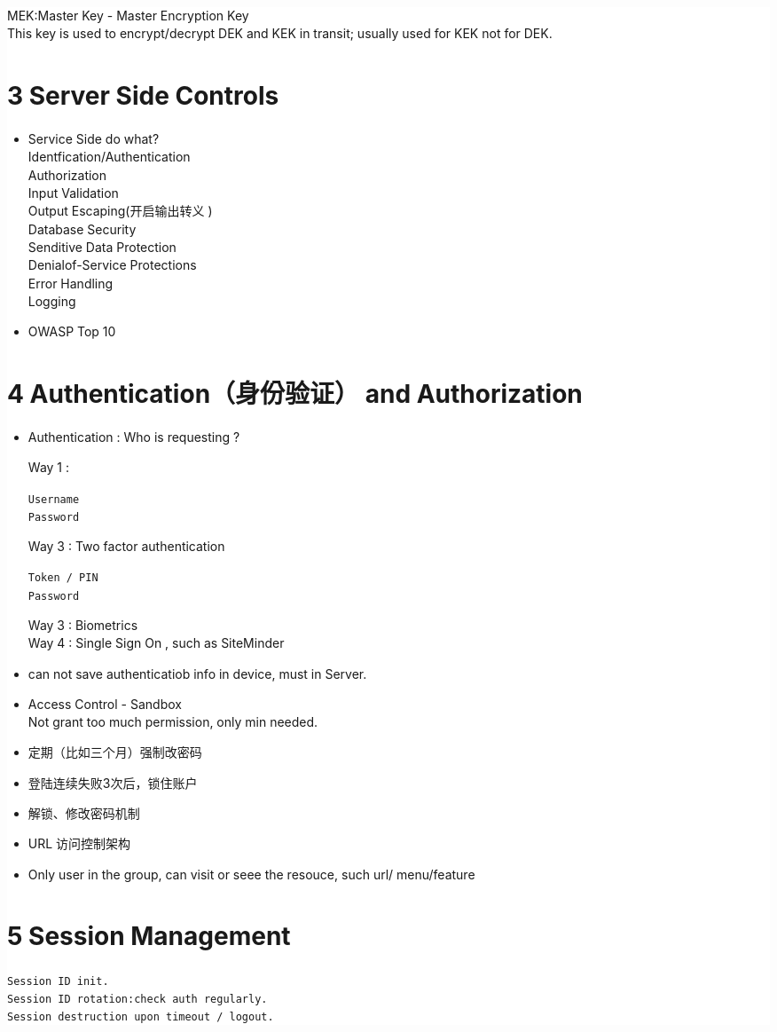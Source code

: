   MEK:Master Key - Master Encryption Key  
  This key is used to encrypt/decrypt DEK and KEK in transit; usually used for KEK not for DEK.

# 3 Server Side Controls

- Service Side do what?  
  Identfication/Authentication  
  Authorization  
  Input Validation  
  Output Escaping(开启输出转义 )  
  Database Security  
  Senditive Data Protection  
  Denialof-Service Protections  
  Error Handling  
  Logging

- OWASP Top 10

# 4 Authentication（身份验证） and Authorization

- Authentication : Who is requesting ?

    Way 1 :

  ```
  Username
  Password
  ```

  Way 3 : Two factor authentication

  ```
  Token / PIN
  Password
  ```

  Way 3 : Biometrics  
  Way 4 : Single Sign On , such as SiteMinder

- can not save authenticatiob info in device, must in Server.
- Access Control - Sandbox  
  Not grant too much permission, only min needed.  

- 定期（比如三个月）强制改密码
- 登陆连续失败3次后，锁住账户
- 解锁、修改密码机制
- URL 访问控制架构
- Only user in  the group, can visit or seee the resouce, such url/ menu/feature      
# 5 Session Management

```
Session ID init.
Session ID rotation:check auth regularly.
Session destruction upon timeout / logout.
```
